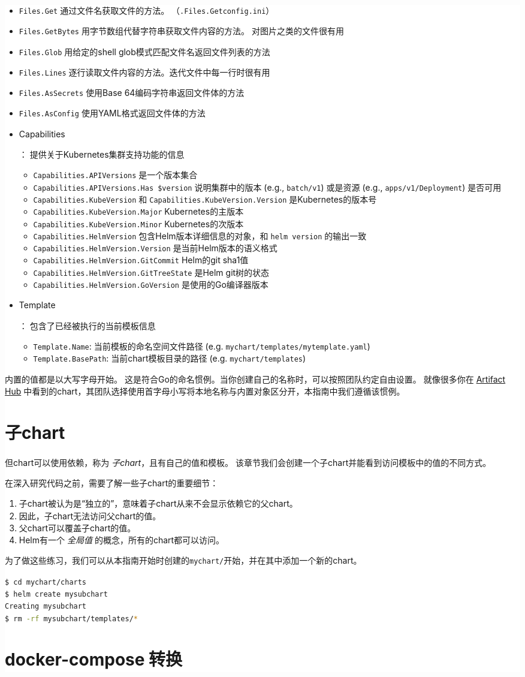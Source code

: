   - `Files.Get` 通过文件名获取文件的方法。 （`.Files.Getconfig.ini`）
  - `Files.GetBytes` 用字节数组代替字符串获取文件内容的方法。 对图片之类的文件很有用
  - `Files.Glob` 用给定的shell glob模式匹配文件名返回文件列表的方法
  - `Files.Lines` 逐行读取文件内容的方法。迭代文件中每一行时很有用
  - `Files.AsSecrets` 使用Base 64编码字符串返回文件体的方法
  - `Files.AsConfig` 使用YAML格式返回文件体的方法

- Capabilities

  ： 提供关于Kubernetes集群支持功能的信息

  - `Capabilities.APIVersions` 是一个版本集合
  - `Capabilities.APIVersions.Has $version` 说明集群中的版本 (e.g., `batch/v1`) 或是资源 (e.g., `apps/v1/Deployment`) 是否可用
  - `Capabilities.KubeVersion` 和 `Capabilities.KubeVersion.Version` 是Kubernetes的版本号
  - `Capabilities.KubeVersion.Major` Kubernetes的主版本
  - `Capabilities.KubeVersion.Minor` Kubernetes的次版本
  - `Capabilities.HelmVersion` 包含Helm版本详细信息的对象，和 `helm version` 的输出一致
  - `Capabilities.HelmVersion.Version` 是当前Helm版本的语义格式
  - `Capabilities.HelmVersion.GitCommit` Helm的git sha1值
  - `Capabilities.HelmVersion.GitTreeState` 是Helm git树的状态
  - `Capabilities.HelmVersion.GoVersion` 是使用的Go编译器版本

- Template

  ： 包含了已经被执行的当前模板信息

  - `Template.Name`: 当前模板的命名空间文件路径 (e.g. `mychart/templates/mytemplate.yaml`)
  - `Template.BasePath`: 当前chart模板目录的路径 (e.g. `mychart/templates`)

内置的值都是以大写字母开始。 这是符合Go的命名惯例。当你创建自己的名称时，可以按照团队约定自由设置。 就像很多你在 [Artifact Hub](https://artifacthub.io/packages/search?kind=0) 中看到的chart，其团队选择使用首字母小写将本地名称与内置对象区分开，本指南中我们遵循该惯例。

# 子chart

但chart可以使用依赖，称为 *子chart*，且有自己的值和模板。 该章节我们会创建一个子chart并能看到访问模板中的值的不同方式。

在深入研究代码之前，需要了解一些子chart的重要细节：

1. 子chart被认为是“独立的”，意味着子chart从来不会显示依赖它的父chart。
2. 因此，子chart无法访问父chart的值。
3. 父chart可以覆盖子chart的值。
4. Helm有一个 *全局值* 的概念，所有的chart都可以访问。

为了做这些练习，我们可以从本指南开始时创建的`mychart/`开始，并在其中添加一个新的chart。

```bash
$ cd mychart/charts
$ helm create mysubchart
Creating mysubchart
$ rm -rf mysubchart/templates/*
```

# docker-compose 转换
